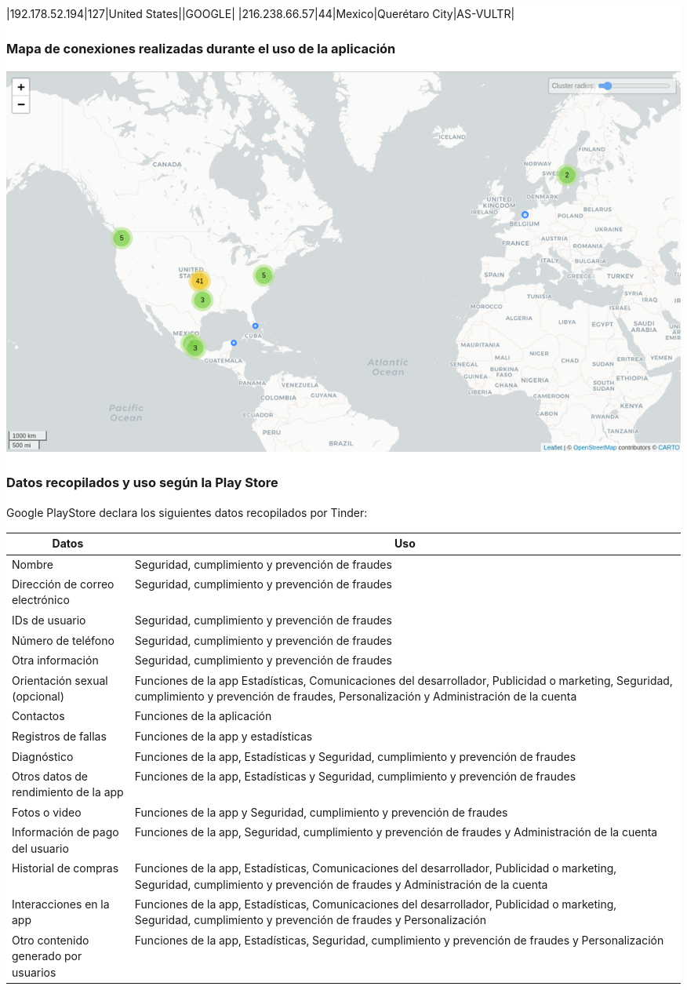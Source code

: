 |192.178.52.194|127|United States||GOOGLE|
|216.238.66.57|44|Mexico|Querétaro City|AS-VULTR|

### Mapa de conexiones realizadas durante el uso de la aplicación

![mapa](./mapa.png)

### Datos recopilados y uso según la Play Store

Google PlayStore declara los siguientes datos recopilados por Tinder:

Datos|Uso|
|---|---|
|Nombre|Seguridad, cumplimiento y prevención de fraudes|
|Dirección de correo electrónico|Seguridad, cumplimiento y prevención de fraudes|
|IDs de usuario|Seguridad, cumplimiento y prevención de fraudes|
|Número de teléfono| Seguridad, cumplimiento y prevención de fraudes|
|Otra información|Seguridad, cumplimiento y prevención de fraudes|
|Orientación sexual (opcional)|Funciones de la app Estadísticas, Comunicaciones del desarrollador, Publicidad o marketing, Seguridad, cumplimiento y prevención de fraudes, Personalización y Administración de la cuenta|
|Contactos|Funciones de la aplicación|
|Registros de fallas|Funciones de la app y estadísticas|
|Diagnóstico|Funciones de la app, Estadísticas y Seguridad, cumplimiento y prevención de fraudes|
|Otros datos de rendimiento de la app|Funciones de la app, Estadísticas y Seguridad, cumplimiento y prevención de fraudes|
|Fotos o video|Funciones de la app y Seguridad, cumplimiento y prevención de fraudes|
|Información de pago del usuario|Funciones de la app, Seguridad, cumplimiento y prevención de fraudes y Administración de la cuenta| 
|Historial de compras|Funciones de la app, Estadísticas, Comunicaciones del desarrollador, Publicidad o marketing, Seguridad, cumplimiento y prevención de fraudes y Administración de la cuenta|
|Interacciones en la app|Funciones de la app, Estadísticas, Comunicaciones del desarrollador, Publicidad o marketing, Seguridad, cumplimiento y prevención de fraudes y Personalización|
|Otro contenido generado por usuarios|Funciones de la app, Estadísticas, Seguridad, cumplimiento y prevención de fraudes y Personalización|